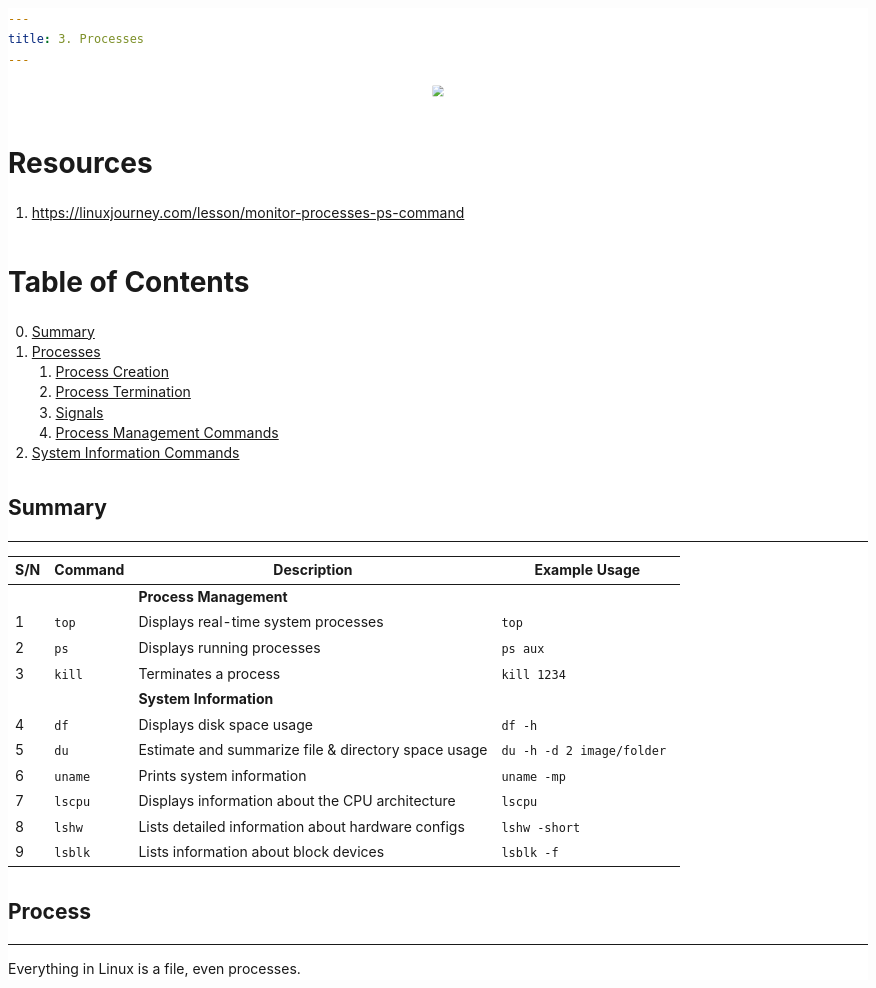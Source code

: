 ```yaml
---
title: 3. Processes
---
```

<div style="text-align: center;">
    <img src="https://i.ytimg.com/vi/nQhRRLgLFaQ/hq720.jpg?sqp=-oaymwEhCK4FEIIDSFryq4qpAxMIARUAAAAAGAElAADIQj0AgKJD&rs=AOn4CLB-IqxBRBnnzggkdUD64o4n_eVEiA" style="transform: scale(0.7);">
</div>

# Resources
1. https://linuxjourney.com/lesson/monitor-processes-ps-command


# Table of Contents
0. [Summary](#summary)
1. [Processes](#process)
    1. [Process Creation](#process-creation)
    2. [Process Termination](#process-termination)
    3. [Signals](#signals)
    4. [Process Management Commands](#process-management-commands)
2. [System Information Commands](#system-information-commands)


## Summary
---
| S/N | Command         | Description                                         | Example Usage                    |
| --- | ----------------| --------------------------------------------------- | -------------------------------- |
|     |                 | **Process Management**                              |                                  |
| 1   | `top`           | Displays real-time system processes                 | `top`                            |
| 2   | `ps`            | Displays running processes                          | `ps aux`                         |
| 3   | `kill`          | Terminates a process                                | `kill 1234`                      |
|     |                 | **System Information**                              |                                  |
| 4   | `df`            | Displays disk space usage                           | `df -h`                          |
| 5   | `du`            | Estimate and summarize file & directory space usage | `du -h -d 2 image/folder `       |
| 6   | `uname`         | Prints system information                           | `uname -mp`                      |
| 7   | `lscpu`         | Displays information about the CPU architecture     | `lscpu`                          |
| 8   | `lshw`     | Lists detailed information about hardware configs        | `lshw -short`                    |
| 9   | `lsblk`         | Lists information about block devices               | `lsblk -f`                       |


## Process
---
Everything in Linux is a file, even processes.
